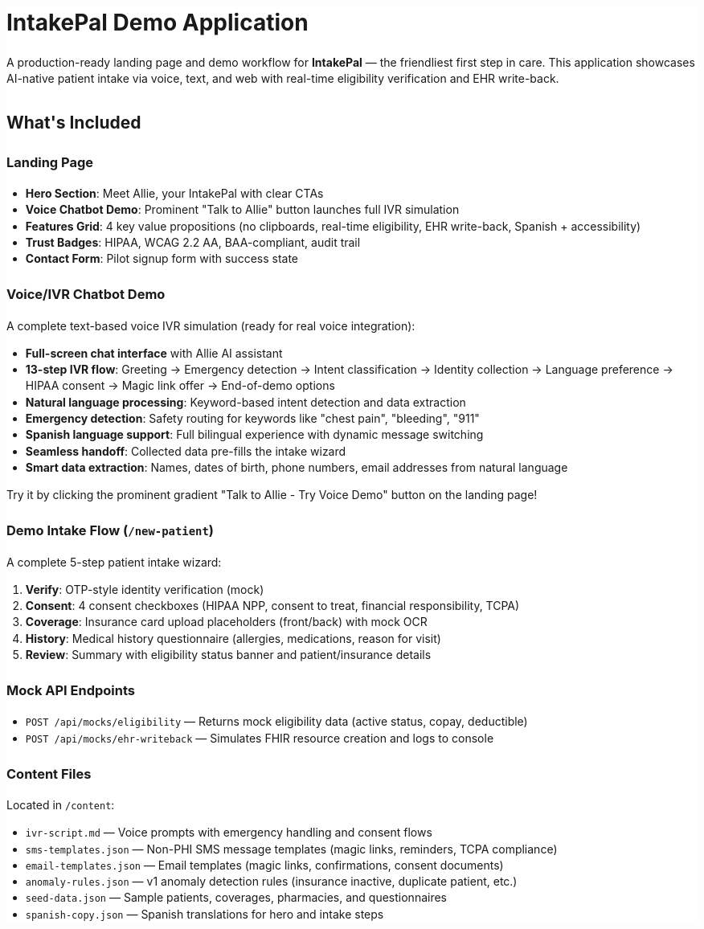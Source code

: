 # IntakePal Demo Application

A production-ready landing page and demo workflow for **IntakePal** — the friendliest first step in care. This application showcases AI-native patient intake via voice, text, and web with real-time eligibility verification and EHR write-back.

## What's Included

### Landing Page
- **Hero Section**: Meet Allie, your IntakePal with clear CTAs
- **Voice Chatbot Demo**: Prominent "Talk to Allie" button launches full IVR simulation
- **Features Grid**: 4 key value propositions (no clipboards, real-time eligibility, EHR write-back, Spanish + accessibility)
- **Trust Badges**: HIPAA, WCAG 2.2 AA, BAA-compliant, audit trail
- **Contact Form**: Pilot signup form with success state

### Voice/IVR Chatbot Demo
A complete text-based voice IVR simulation (ready for real voice integration):
- **Full-screen chat interface** with Allie AI assistant
- **13-step IVR flow**: Greeting → Emergency detection → Intent classification → Identity collection → Language preference → HIPAA consent → Magic link offer → End-of-demo options
- **Natural language processing**: Keyword-based intent detection and data extraction
- **Emergency detection**: Safety routing for keywords like "chest pain", "bleeding", "911"
- **Spanish language support**: Full bilingual experience with dynamic message switching
- **Seamless handoff**: Collected data pre-fills the intake wizard
- **Smart data extraction**: Names, dates of birth, phone numbers, email addresses from natural language

Try it by clicking the prominent gradient "Talk to Allie - Try Voice Demo" button on the landing page!

### Demo Intake Flow (`/new-patient`)
A complete 5-step patient intake wizard:
1. **Verify**: OTP-style identity verification (mock)
2. **Consent**: 4 consent checkboxes (HIPAA NPP, consent to treat, financial responsibility, TCPA)
3. **Coverage**: Insurance card upload placeholders (front/back) with mock OCR
4. **History**: Medical history questionnaire (allergies, medications, reason for visit)
5. **Review**: Summary with eligibility status banner and patient/insurance details

### Mock API Endpoints
- `POST /api/mocks/eligibility` — Returns mock eligibility data (active status, copay, deductible)
- `POST /api/mocks/ehr-writeback` — Simulates FHIR resource creation and logs to console

### Content Files
Located in `/content`:
- `ivr-script.md` — Voice prompts with emergency handling and consent flows
- `sms-templates.json` — Non-PHI SMS message templates (magic links, reminders, TCPA compliance)
- `email-templates.json` — Email templates (magic links, confirmations, consent documents)
- `anomaly-rules.json` — v1 anomaly detection rules (insurance inactive, duplicate patient, etc.)
- `seed-data.json` — Sample patients, coverages, pharmacies, and questionnaires
- `spanish-copy.json` — Spanish translations for hero and intake steps
